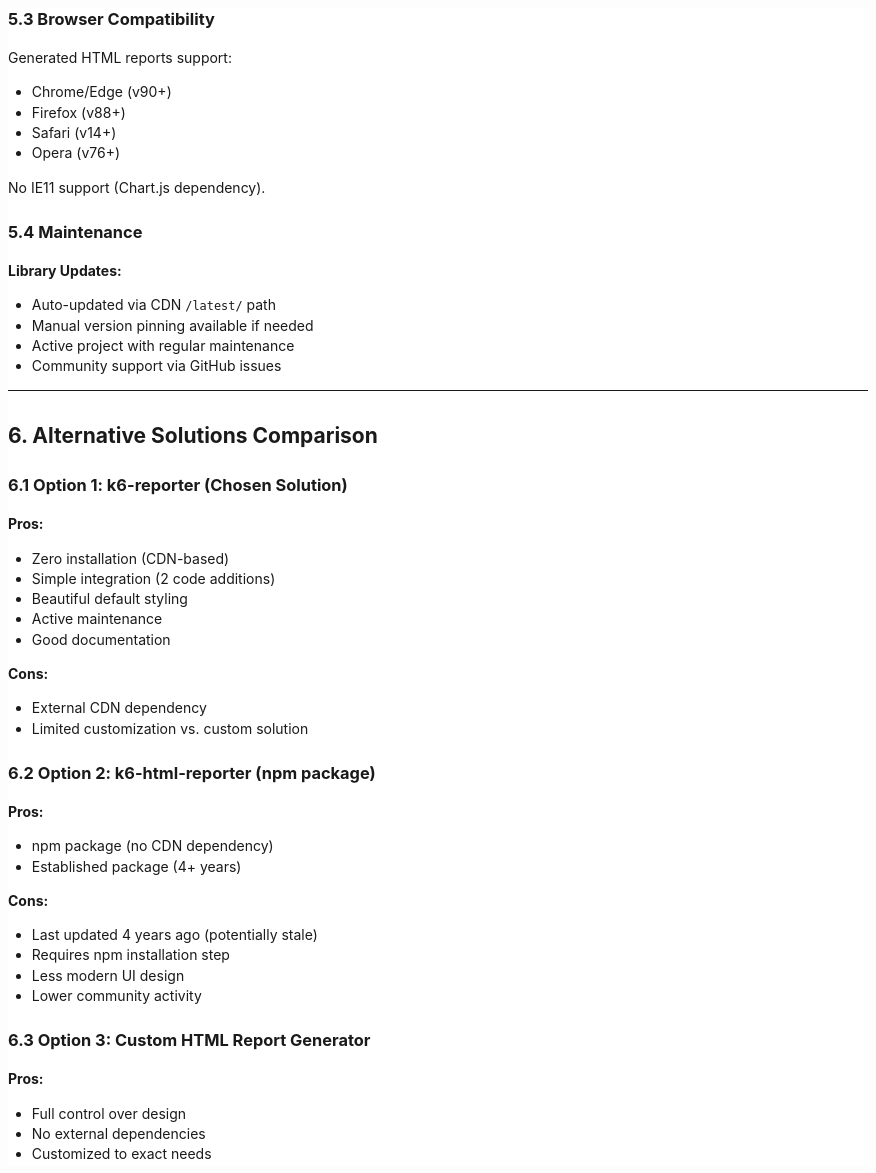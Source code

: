 ### 5.3 Browser Compatibility

Generated HTML reports support:
- Chrome/Edge (v90+)
- Firefox (v88+)
- Safari (v14+)
- Opera (v76+)

No IE11 support (Chart.js dependency).

### 5.4 Maintenance

**Library Updates:**
- Auto-updated via CDN `/latest/` path
- Manual version pinning available if needed
- Active project with regular maintenance
- Community support via GitHub issues

---

## 6. Alternative Solutions Comparison

### 6.1 Option 1: k6-reporter (Chosen Solution)

**Pros:**
- Zero installation (CDN-based)
- Simple integration (2 code additions)
- Beautiful default styling
- Active maintenance
- Good documentation

**Cons:**
- External CDN dependency
- Limited customization vs. custom solution

### 6.2 Option 2: k6-html-reporter (npm package)

**Pros:**
- npm package (no CDN dependency)
- Established package (4+ years)

**Cons:**
- Last updated 4 years ago (potentially stale)
- Requires npm installation step
- Less modern UI design
- Lower community activity

### 6.3 Option 3: Custom HTML Report Generator

**Pros:**
- Full control over design
- No external dependencies
- Customized to exact needs
